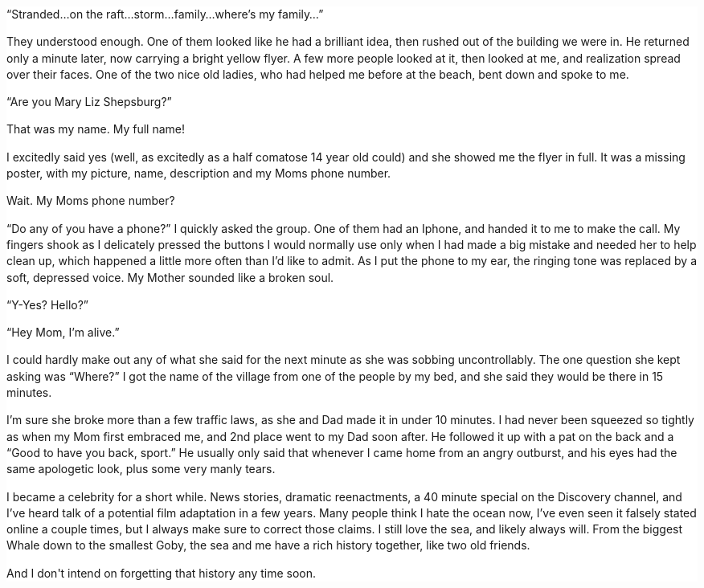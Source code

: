“Stranded…on the raft…storm…family…where’s my family…”

They understood enough. One of them looked like he had a brilliant idea, then rushed out of the building we were in. He returned only a minute later, now carrying a bright yellow flyer. A few more people looked at it, then looked at me, and realization spread over their faces. One of the two nice old ladies, who had helped me before at the beach, bent down and spoke to me.

“Are you Mary Liz Shepsburg?”

That was my name. My full name!

I excitedly said yes (well, as excitedly as a half comatose 14 year old could) and she showed me the flyer in full. It was a missing poster, with my picture, name, description and my Moms phone number.

Wait. My Moms phone number?

“Do any of you have a phone?” I quickly asked the group. One of them had an Iphone, and handed it to me to make the call. My fingers shook as I delicately pressed the buttons I would normally use only when I had made a big mistake and needed her to help clean up, which happened a little more often than I’d like to admit. As I put the phone to my ear, the ringing tone was replaced by a soft, depressed voice. My Mother sounded like a broken soul.

“Y-Yes? Hello?”

“Hey Mom, I’m alive.”

I could hardly make out any of what she said for the next minute as she was sobbing uncontrollably. The one question she kept asking was “Where?” I got the name of the village from one of the people by my bed, and she said they would be there in 15 minutes.

I’m sure she broke more than a few traffic laws, as she and Dad made it in under 10 minutes. I had never been squeezed so tightly as when my Mom first embraced me, and 2nd place went to my Dad soon after. He followed it up with a pat on the back and a “Good to have you back, sport.” He usually only said that whenever I came home from an angry outburst, and his eyes had the same apologetic look, plus some very manly tears.

I became a celebrity for a short while. News stories, dramatic reenactments, a 40 minute special on the Discovery channel, and I’ve heard talk of a potential film adaptation in a few years. Many people think I hate the ocean now, I’ve even seen it falsely stated online a couple times, but I always make sure to correct those claims. I still love the sea, and likely always will. From the biggest Whale down to the smallest Goby, the sea and me have a rich history together, like two old friends.

And I don't intend on forgetting that history any time soon.